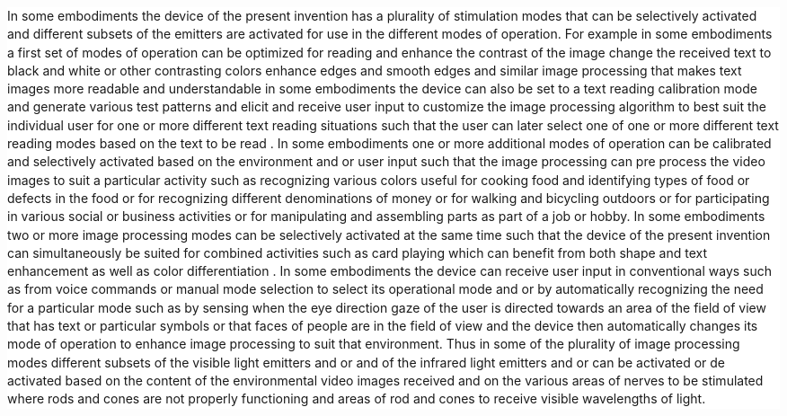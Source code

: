 In some embodiments the device of the present invention has a plurality of stimulation modes that can be selectively activated and different subsets of the emitters are activated for use in the different modes of operation. For example in some embodiments a first set of modes of operation can be optimized for reading and enhance the contrast of the image change the received text to black and white or other contrasting colors enhance edges and smooth edges and similar image processing that makes text images more readable and understandable in some embodiments the device can also be set to a text reading calibration mode and generate various test patterns and elicit and receive user input to customize the image processing algorithm to best suit the individual user for one or more different text reading situations such that the user can later select one of one or more different text reading modes based on the text to be read . In some embodiments one or more additional modes of operation can be calibrated and selectively activated based on the environment and or user input such that the image processing can pre process the video images to suit a particular activity such as recognizing various colors useful for cooking food and identifying types of food or defects in the food or for recognizing different denominations of money or for walking and bicycling outdoors or for participating in various social or business activities or for manipulating and assembling parts as part of a job or hobby. In some embodiments two or more image processing modes can be selectively activated at the same time such that the device of the present invention can simultaneously be suited for combined activities such as card playing which can benefit from both shape and text enhancement as well as color differentiation . In some embodiments the device can receive user input in conventional ways such as from voice commands or manual mode selection to select its operational mode and or by automatically recognizing the need for a particular mode such as by sensing when the eye direction gaze of the user is directed towards an area of the field of view that has text or particular symbols or that faces of people are in the field of view and the device then automatically changes its mode of operation to enhance image processing to suit that environment. Thus in some of the plurality of image processing modes different subsets of the visible light emitters and or and of the infrared light emitters and or can be activated or de activated based on the content of the environmental video images received and on the various areas of nerves to be stimulated where rods and cones are not properly functioning and areas of rod and cones to receive visible wavelengths of light.
